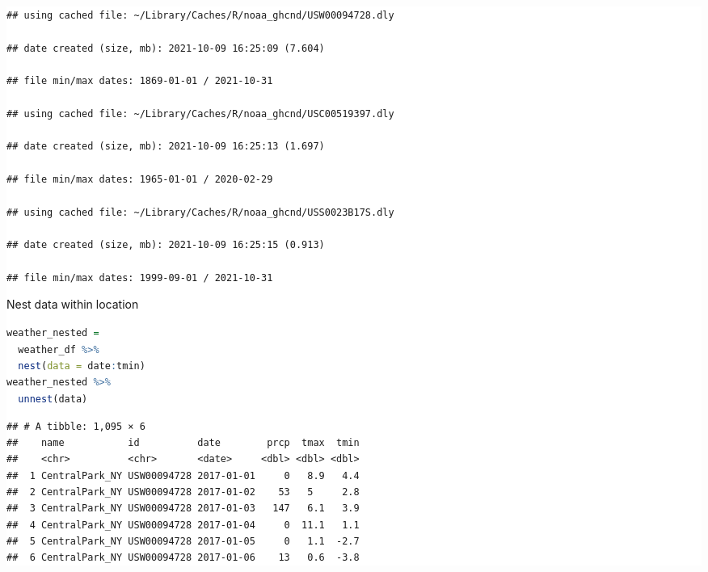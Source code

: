     ## using cached file: ~/Library/Caches/R/noaa_ghcnd/USW00094728.dly

    ## date created (size, mb): 2021-10-09 16:25:09 (7.604)

    ## file min/max dates: 1869-01-01 / 2021-10-31

    ## using cached file: ~/Library/Caches/R/noaa_ghcnd/USC00519397.dly

    ## date created (size, mb): 2021-10-09 16:25:13 (1.697)

    ## file min/max dates: 1965-01-01 / 2020-02-29

    ## using cached file: ~/Library/Caches/R/noaa_ghcnd/USS0023B17S.dly

    ## date created (size, mb): 2021-10-09 16:25:15 (0.913)

    ## file min/max dates: 1999-09-01 / 2021-10-31

Nest data within location

``` r
weather_nested = 
  weather_df %>% 
  nest(data = date:tmin)
weather_nested %>% 
  unnest(data)
```

    ## # A tibble: 1,095 × 6
    ##    name           id          date        prcp  tmax  tmin
    ##    <chr>          <chr>       <date>     <dbl> <dbl> <dbl>
    ##  1 CentralPark_NY USW00094728 2017-01-01     0   8.9   4.4
    ##  2 CentralPark_NY USW00094728 2017-01-02    53   5     2.8
    ##  3 CentralPark_NY USW00094728 2017-01-03   147   6.1   3.9
    ##  4 CentralPark_NY USW00094728 2017-01-04     0  11.1   1.1
    ##  5 CentralPark_NY USW00094728 2017-01-05     0   1.1  -2.7
    ##  6 CentralPark_NY USW00094728 2017-01-06    13   0.6  -3.8